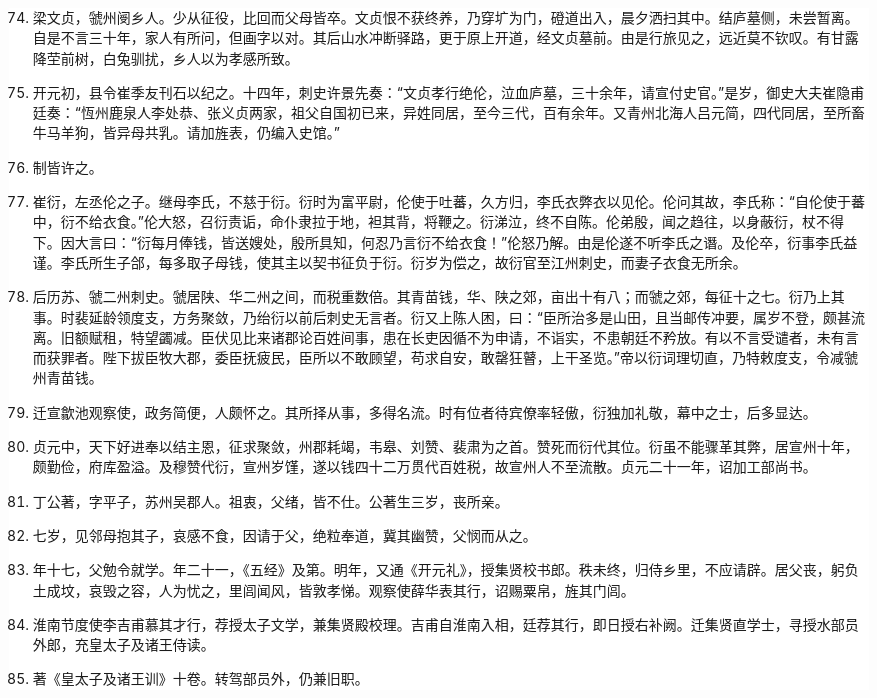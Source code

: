 74. <span id="孝友-李知本_张志宽_刘君良_宋兴贵_张公艺附_王君操_周智寿智爽许坦_王少玄附_赵弘智_陈集原_元让_裴敬彝_裴守真_子子余_李日知_崔沔_陆南金_弟赵璧_张琇_兄瑝_梁文贞李处恭_张义贞_吕元简附_崔衍_丁公著_罗让-74"></span>
梁文贞，虢州阌乡人。少从征役，比回而父母皆卒。文贞恨不获终养，乃穿圹为门，磴道出入，晨夕洒扫其中。结庐墓侧，未尝暂离。自是不言三十年，家人有所问，但画字以对。其后山水冲断驿路，更于原上开道，经文贞墓前。由是行旅见之，远近莫不钦叹。有甘露降茔前树，白兔驯扰，乡人以为孝感所致。

75. <span id="孝友-李知本_张志宽_刘君良_宋兴贵_张公艺附_王君操_周智寿智爽许坦_王少玄附_赵弘智_陈集原_元让_裴敬彝_裴守真_子子余_李日知_崔沔_陆南金_弟赵璧_张琇_兄瑝_梁文贞李处恭_张义贞_吕元简附_崔衍_丁公著_罗让-75"></span>
开元初，县令崔季友刊石以纪之。十四年，刺史许景先奏：“文贞孝行绝伦，泣血庐墓，三十余年，请宣付史官。”是岁，御史大夫崔隐甫廷奏：“恆州鹿泉人李处恭、张义贞两家，祖父自国初已来，异姓同居，至今三代，百有余年。又青州北海人吕元简，四代同居，至所畜牛马羊狗，皆异母共乳。请加旌表，仍编入史馆。”

76. <span id="孝友-李知本_张志宽_刘君良_宋兴贵_张公艺附_王君操_周智寿智爽许坦_王少玄附_赵弘智_陈集原_元让_裴敬彝_裴守真_子子余_李日知_崔沔_陆南金_弟赵璧_张琇_兄瑝_梁文贞李处恭_张义贞_吕元简附_崔衍_丁公著_罗让-76"></span>
制皆许之。

77. <span id="孝友-李知本_张志宽_刘君良_宋兴贵_张公艺附_王君操_周智寿智爽许坦_王少玄附_赵弘智_陈集原_元让_裴敬彝_裴守真_子子余_李日知_崔沔_陆南金_弟赵璧_张琇_兄瑝_梁文贞李处恭_张义贞_吕元简附_崔衍_丁公著_罗让-77"></span>
崔衍，左丞伦之子。继母李氏，不慈于衍。衍时为富平尉，伦使于吐蕃，久方归，李氏衣弊衣以见伦。伦问其故，李氏称：“自伦使于蕃中，衍不给衣食。”伦大怒，召衍责诟，命仆隶拉于地，袒其背，将鞭之。衍涕泣，终不自陈。伦弟殷，闻之趋往，以身蔽衍，杖不得下。因大言曰：“衍每月俸钱，皆送嫂处，殷所具知，何忍乃言衍不给衣食！”伦怒乃解。由是伦遂不听李氏之谮。及伦卒，衍事李氏益谨。李氏所生子郃，每多取子母钱，使其主以契书征负于衍。衍岁为偿之，故衍官至江州刺史，而妻子衣食无所余。

78. <span id="孝友-李知本_张志宽_刘君良_宋兴贵_张公艺附_王君操_周智寿智爽许坦_王少玄附_赵弘智_陈集原_元让_裴敬彝_裴守真_子子余_李日知_崔沔_陆南金_弟赵璧_张琇_兄瑝_梁文贞李处恭_张义贞_吕元简附_崔衍_丁公著_罗让-78"></span>
后历苏、虢二州刺史。虢居陕、华二州之间，而税重数倍。其青苗钱，华、陕之郊，亩出十有八；而虢之郊，每征十之七。衍乃上其事。时裴延龄领度支，方务聚敛，乃绐衍以前后刺史无言者。衍又上陈人困，曰：“臣所治多是山田，且当邮传冲要，属岁不登，颇甚流离。旧额赋租，特望蠲减。臣伏见比来诸郡论百姓间事，患在长吏因循不为申请，不诣实，不患朝廷不矜放。有以不言受谴者，未有言而获罪者。陛下拔臣牧大郡，委臣抚疲民，臣所以不敢顾望，苟求自安，敢罄狂瞽，上干圣览。”帝以衍词理切直，乃特敕度支，令减虢州青苗钱。

79. <span id="孝友-李知本_张志宽_刘君良_宋兴贵_张公艺附_王君操_周智寿智爽许坦_王少玄附_赵弘智_陈集原_元让_裴敬彝_裴守真_子子余_李日知_崔沔_陆南金_弟赵璧_张琇_兄瑝_梁文贞李处恭_张义贞_吕元简附_崔衍_丁公著_罗让-79"></span>
迁宣歙池观察使，政务简便，人颇怀之。其所择从事，多得名流。时有位者待宾僚率轻傲，衍独加礼敬，幕中之士，后多显达。

80. <span id="孝友-李知本_张志宽_刘君良_宋兴贵_张公艺附_王君操_周智寿智爽许坦_王少玄附_赵弘智_陈集原_元让_裴敬彝_裴守真_子子余_李日知_崔沔_陆南金_弟赵璧_张琇_兄瑝_梁文贞李处恭_张义贞_吕元简附_崔衍_丁公著_罗让-80"></span>
贞元中，天下好进奉以结主恩，征求聚敛，州郡耗竭，韦皋、刘赞、裴肃为之首。赞死而衍代其位。衍虽不能骤革其弊，居宣州十年，颇勤俭，府库盈溢。及穆赞代衍，宣州岁馑，遂以钱四十二万贯代百姓税，故宣州人不至流散。贞元二十一年，诏加工部尚书。

81. <span id="孝友-李知本_张志宽_刘君良_宋兴贵_张公艺附_王君操_周智寿智爽许坦_王少玄附_赵弘智_陈集原_元让_裴敬彝_裴守真_子子余_李日知_崔沔_陆南金_弟赵璧_张琇_兄瑝_梁文贞李处恭_张义贞_吕元简附_崔衍_丁公著_罗让-81"></span>
丁公著，字平子，苏州吴郡人。祖衷，父绪，皆不仕。公著生三岁，丧所亲。

82. <span id="孝友-李知本_张志宽_刘君良_宋兴贵_张公艺附_王君操_周智寿智爽许坦_王少玄附_赵弘智_陈集原_元让_裴敬彝_裴守真_子子余_李日知_崔沔_陆南金_弟赵璧_张琇_兄瑝_梁文贞李处恭_张义贞_吕元简附_崔衍_丁公著_罗让-82"></span>
七岁，见邻母抱其子，哀感不食，因请于父，绝粒奉道，冀其幽赞，父悯而从之。

83. <span id="孝友-李知本_张志宽_刘君良_宋兴贵_张公艺附_王君操_周智寿智爽许坦_王少玄附_赵弘智_陈集原_元让_裴敬彝_裴守真_子子余_李日知_崔沔_陆南金_弟赵璧_张琇_兄瑝_梁文贞李处恭_张义贞_吕元简附_崔衍_丁公著_罗让-83"></span>
年十七，父勉令就学。年二十一，《五经》及第。明年，又通《开元礼》，授集贤校书郎。秩未终，归侍乡里，不应请辟。居父丧，躬负土成坟，哀毁之容，人为忧之，里闾闻风，皆敦孝悌。观察使薛华表其行，诏赐粟帛，旌其门闾。

84. <span id="孝友-李知本_张志宽_刘君良_宋兴贵_张公艺附_王君操_周智寿智爽许坦_王少玄附_赵弘智_陈集原_元让_裴敬彝_裴守真_子子余_李日知_崔沔_陆南金_弟赵璧_张琇_兄瑝_梁文贞李处恭_张义贞_吕元简附_崔衍_丁公著_罗让-84"></span>
淮南节度使李吉甫慕其才行，荐授太子文学，兼集贤殿校理。吉甫自淮南入相，廷荐其行，即日授右补阙。迁集贤直学士，寻授水部员外郎，充皇太子及诸王侍读。

85. <span id="孝友-李知本_张志宽_刘君良_宋兴贵_张公艺附_王君操_周智寿智爽许坦_王少玄附_赵弘智_陈集原_元让_裴敬彝_裴守真_子子余_李日知_崔沔_陆南金_弟赵璧_张琇_兄瑝_梁文贞李处恭_张义贞_吕元简附_崔衍_丁公著_罗让-85"></span>
著《皇太子及诸王训》十卷。转驾部员外，仍兼旧职。
